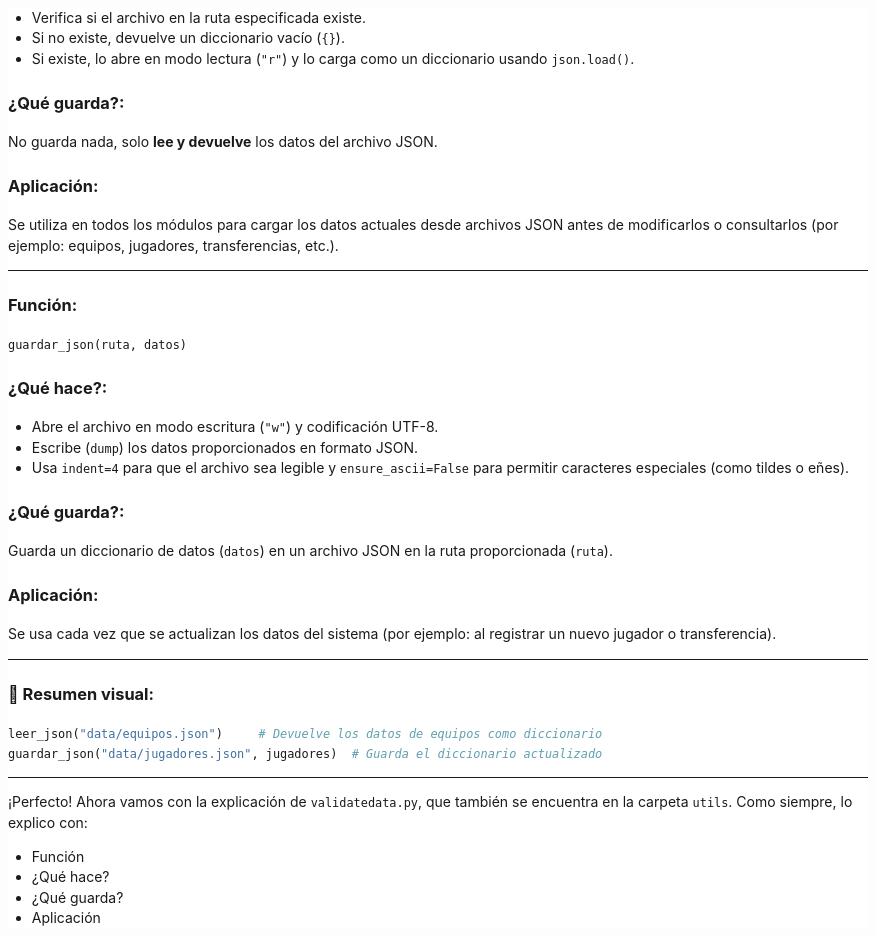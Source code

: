 - Verifica si el archivo en la ruta especificada existe.
- Si no existe, devuelve un diccionario vacío (`{}`).
- Si existe, lo abre en modo lectura (`"r"`) y lo carga como un diccionario usando `json.load()`.

### ¿Qué guarda?:

No guarda nada, solo **lee y devuelve** los datos del archivo JSON.

### Aplicación:

Se utiliza en todos los módulos para cargar los datos actuales desde archivos JSON antes de modificarlos o consultarlos (por ejemplo: equipos, jugadores, transferencias, etc.).

------

### Función:

```
guardar_json(ruta, datos)
```

### ¿Qué hace?:

- Abre el archivo en modo escritura (`"w"`) y codificación UTF-8.
- Escribe (`dump`) los datos proporcionados en formato JSON.
- Usa `indent=4` para que el archivo sea legible y `ensure_ascii=False` para permitir caracteres especiales (como tildes o eñes).

### ¿Qué guarda?:

Guarda un diccionario de datos (`datos`) en un archivo JSON en la ruta proporcionada (`ruta`).

### Aplicación:

Se usa cada vez que se actualizan los datos del sistema (por ejemplo: al registrar un nuevo jugador o transferencia).

------

### 🔄 Resumen visual:

```python
leer_json("data/equipos.json")     # Devuelve los datos de equipos como diccionario
guardar_json("data/jugadores.json", jugadores)  # Guarda el diccionario actualizado
```

------

¡Perfecto! Ahora vamos con la explicación de `validatedata.py`, que también se encuentra en la carpeta `utils`. Como siempre, lo explico con:

- Función
- ¿Qué hace?
- ¿Qué guarda?
- Aplicación
